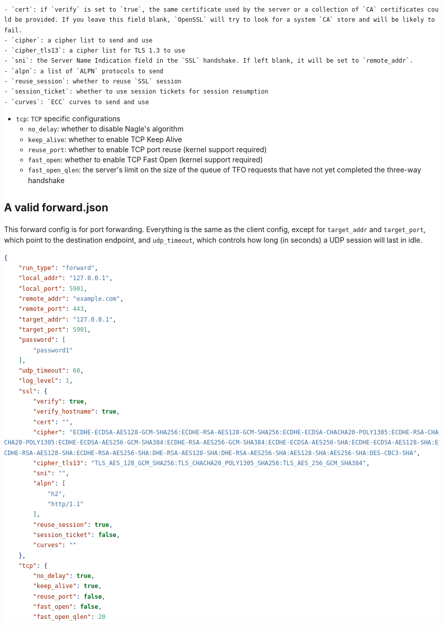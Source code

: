     - `cert`: if `verify` is set to `true`, the same certificate used by the server or a collection of `CA` certificates could be provided. If you leave this field blank, `OpenSSL` will try to look for a system `CA` store and will be likely to fail.
    - `cipher`: a cipher list to send and use
    - `cipher_tls13`: a cipher list for TLS 1.3 to use
    - `sni`: the Server Name Indication field in the `SSL` handshake. If left blank, it will be set to `remote_addr`.
    - `alpn`: a list of `ALPN` protocols to send
    - `reuse_session`: whether to reuse `SSL` session
    - `session_ticket`: whether to use session tickets for session resumption
    - `curves`: `ECC` curves to send and use
- `tcp`: `TCP` specific configurations
    - `no_delay`: whether to disable Nagle's algorithm
    - `keep_alive`: whether to enable TCP Keep Alive
    - `reuse_port`: whether to enable TCP port reuse (kernel support required)
    - `fast_open`: whether to enable TCP Fast Open (kernel support required)
    - `fast_open_qlen`: the server's limit on the size of the queue of TFO requests that have not yet completed the three-way handshake

## A valid forward.json

This forward config is for port forwarding. Everything is the same as the client config, except for `target_addr` and `target_port`, which point to the destination endpoint, and `udp_timeout`, which controls how long (in seconds) a UDP session will last in idle.

```json
{
    "run_type": "forward",
    "local_addr": "127.0.0.1",
    "local_port": 5901,
    "remote_addr": "example.com",
    "remote_port": 443,
    "target_addr": "127.0.0.1",
    "target_port": 5901,
    "password": [
        "password1"
    ],
    "udp_timeout": 60,
    "log_level": 1,
    "ssl": {
        "verify": true,
        "verify_hostname": true,
        "cert": "",
        "cipher": "ECDHE-ECDSA-AES128-GCM-SHA256:ECDHE-RSA-AES128-GCM-SHA256:ECDHE-ECDSA-CHACHA20-POLY1305:ECDHE-RSA-CHACHA20-POLY1305:ECDHE-ECDSA-AES256-GCM-SHA384:ECDHE-RSA-AES256-GCM-SHA384:ECDHE-ECDSA-AES256-SHA:ECDHE-ECDSA-AES128-SHA:ECDHE-RSA-AES128-SHA:ECDHE-RSA-AES256-SHA:DHE-RSA-AES128-SHA:DHE-RSA-AES256-SHA:AES128-SHA:AES256-SHA:DES-CBC3-SHA",
        "cipher_tls13": "TLS_AES_128_GCM_SHA256:TLS_CHACHA20_POLY1305_SHA256:TLS_AES_256_GCM_SHA384",
        "sni": "",
        "alpn": [
            "h2",
            "http/1.1"
        ],
        "reuse_session": true,
        "session_ticket": false,
        "curves": ""
    },
    "tcp": {
        "no_delay": true,
        "keep_alive": true,
        "reuse_port": false,
        "fast_open": false,
        "fast_open_qlen": 20
```